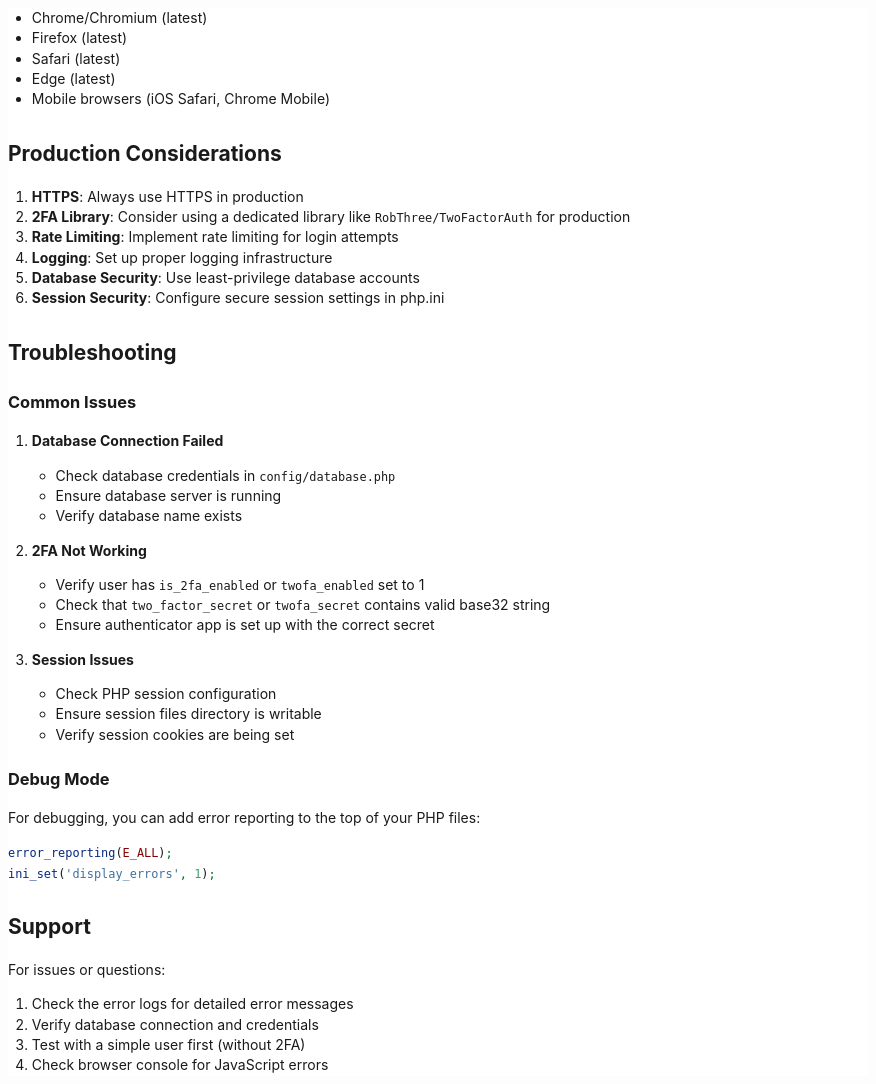 - Chrome/Chromium (latest)
- Firefox (latest)
- Safari (latest)
- Edge (latest)
- Mobile browsers (iOS Safari, Chrome Mobile)

## Production Considerations

1. **HTTPS**: Always use HTTPS in production
2. **2FA Library**: Consider using a dedicated library like `RobThree/TwoFactorAuth` for production
3. **Rate Limiting**: Implement rate limiting for login attempts
4. **Logging**: Set up proper logging infrastructure
5. **Database Security**: Use least-privilege database accounts
6. **Session Security**: Configure secure session settings in php.ini

## Troubleshooting

### Common Issues

1. **Database Connection Failed**
   - Check database credentials in `config/database.php`
   - Ensure database server is running
   - Verify database name exists

2. **2FA Not Working**
   - Verify user has `is_2fa_enabled` or `twofa_enabled` set to 1
   - Check that `two_factor_secret` or `twofa_secret` contains valid base32 string
   - Ensure authenticator app is set up with the correct secret

3. **Session Issues**
   - Check PHP session configuration
   - Ensure session files directory is writable
   - Verify session cookies are being set

### Debug Mode

For debugging, you can add error reporting to the top of your PHP files:
```php
error_reporting(E_ALL);
ini_set('display_errors', 1);
```

## Support

For issues or questions:
1. Check the error logs for detailed error messages
2. Verify database connection and credentials
3. Test with a simple user first (without 2FA)
4. Check browser console for JavaScript errors
